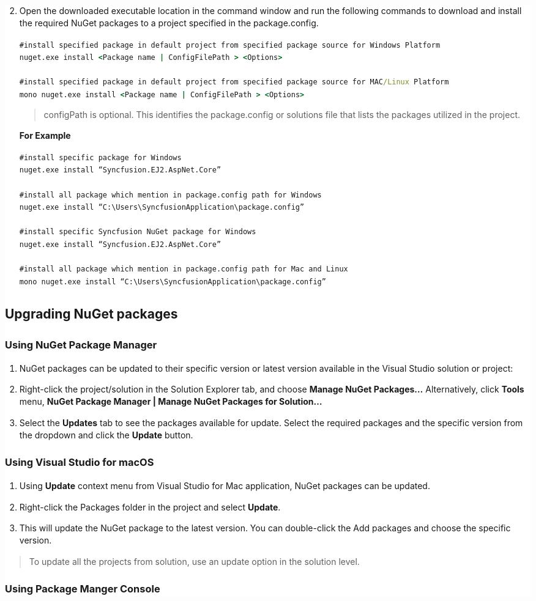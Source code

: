 2. Open the downloaded executable location in the command window and run the following commands to download and install the required NuGet packages to a project specified in the package.config.

    ```cmd
    #install specified package in default project from specified package source for Windows Platform
    nuget.exe install <Package name | ConfigFilePath > <Options>

    #install specified package in default project from specified package source for MAC/Linux Platform
    mono nuget.exe install <Package name | ConfigFilePath > <Options>
    ```

    > configPath is optional. This identifies the package.config or solutions file that lists the packages utilized in the project.

    **For Example**

    ```cmd
    #install specific package for Windows
    nuget.exe install “Syncfusion.EJ2.AspNet.Core”

    #install all package which mention in package.config path for Windows
    nuget.exe install “C:\Users\SyncfusionApplication\package.config”

    #install specific Syncfusion NuGet package for Windows
    nuget.exe install “Syncfusion.EJ2.AspNet.Core”

    #install all package which mention in package.config path for Mac and Linux
    mono nuget.exe install “C:\Users\SyncfusionApplication\package.config”
    ```

## Upgrading NuGet packages

### Using NuGet Package Manager

1. NuGet packages can be updated to their specific version or latest version available in the Visual Studio solution or project:

2. Right-click the project/solution in the Solution Explorer tab, and choose **Manage NuGet Packages…** Alternatively, click **Tools** menu, **NuGet Package Manager | Manage NuGet Packages for Solution…**

3. Select the **Updates** tab to see the packages available for update. Select the required packages and the specific version from the dropdown and click the **Update** button.

### Using Visual Studio for macOS

1. Using **Update** context menu from Visual Studio for Mac application, NuGet packages can be updated.

2. Right-click the Packages folder in the project and select **Update**.

3. This will update the NuGet package to the latest version. You can double-click the Add packages and choose the specific version.

> To update all the projects from solution, use an update option in the solution level.

### Using Package Manger Console
